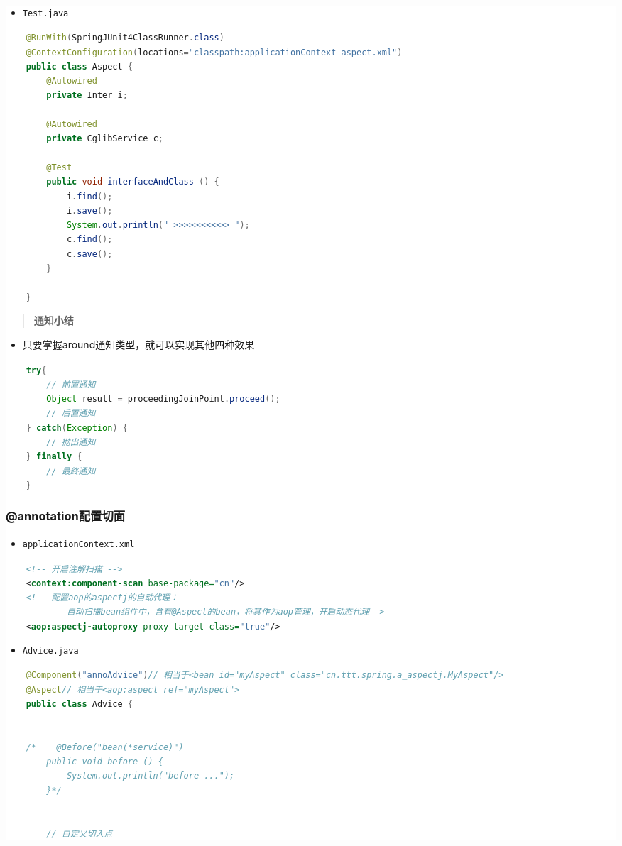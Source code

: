 - `Test.java`

```java
    @RunWith(SpringJUnit4ClassRunner.class)
    @ContextConfiguration(locations="classpath:applicationContext-aspect.xml")
    public class Aspect {
        @Autowired
        private Inter i;

        @Autowired
        private CglibService c;

        @Test
        public void interfaceAndClass () {
            i.find();
            i.save();
            System.out.println(" >>>>>>>>>>> ");
            c.find();
            c.save();
        }

    }

```

> **通知小结**

- 只要掌握around通知类型，就可以实现其他四种效果

```java
    try{
        // 前置通知
        Object result = proceedingJoinPoint.proceed();
        // 后置通知
    } catch(Exception) {
        // 抛出通知
    } finally {
        // 最终通知
    }
```

### @annotation配置切面

- `applicationContext.xml`

```xml
    <!-- 开启注解扫描 -->
    <context:component-scan base-package="cn"/>
    <!-- 配置aop的aspectj的自动代理：
			自动扫描bean组件中，含有@Aspect的bean，将其作为aop管理，开启动态代理-->
    <aop:aspectj-autoproxy proxy-target-class="true"/>    
```

- `Advice.java`

```java
    @Component("annoAdvice")// 相当于<bean id="myAspect" class="cn.ttt.spring.a_aspectj.MyAspect"/>
    @Aspect// 相当于<aop:aspect ref="myAspect">
    public class Advice {


    /*    @Before("bean(*service)")
        public void before () {
            System.out.println("before ...");
        }*/


        // 自定义切入点
```